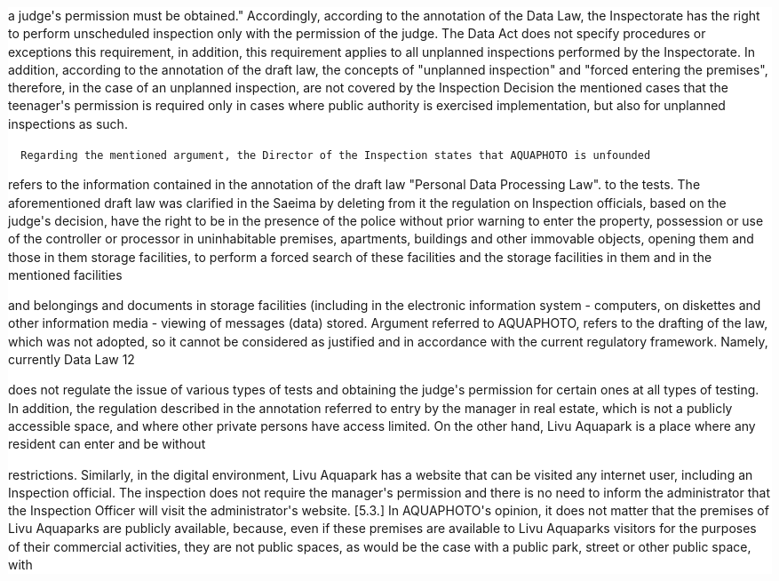 a judge's permission must be obtained." Accordingly, according to the annotation of the Data Law, the Inspectorate has the right to perform
unscheduled inspection only with the permission of the judge. The Data Act does not specify procedures or exceptions
this requirement, in addition, this requirement applies to all unplanned inspections performed by the Inspectorate.
In addition, according to the annotation of the draft law, the concepts of "unplanned inspection" and "forced
entering the premises", therefore, in the case of an unplanned inspection, are not covered by the Inspection Decision
the mentioned cases that the teenager's permission is required only in cases where public authority is exercised
implementation, but also for unplanned inspections as such.

      Regarding the mentioned argument, the Director of the Inspection states that AQUAPHOTO is unfounded
refers to the information contained in the annotation of the draft law "Personal Data Processing Law".
to the tests. The aforementioned draft law was clarified in the Saeima by deleting from it the regulation on
Inspection officials, based on the judge's decision, have the right to be in the presence of the police without
prior warning to enter the property, possession or use of the controller or processor
in uninhabitable premises, apartments, buildings and other immovable objects, opening them and those in them
storage facilities, to perform a forced search of these facilities and the storage facilities in them and in the mentioned facilities

and belongings and documents in storage facilities (including in the electronic information system - computers,
on diskettes and other information media - viewing of messages (data) stored. Argument referred to
AQUAPHOTO, refers to the drafting of the law, which was not adopted, so it cannot be considered
as justified and in accordance with the current regulatory framework. Namely, currently Data Law 12

does not regulate the issue of various types of tests and obtaining the judge's permission for certain ones at all
types of testing. In addition, the regulation described in the annotation referred to entry by the manager
in real estate, which is not a publicly accessible space, and where other private persons have access
limited. On the other hand, Livu Aquapark is a place where any resident can enter and be without

restrictions. Similarly, in the digital environment, Livu Aquapark has a website that can be visited
any internet user, including an Inspection official. The inspection does not require the manager's permission
and there is no need to inform the administrator that the Inspection Officer will visit the administrator's website.
      \[5.3.\] In AQUAPHOTO's opinion, it does not matter that the premises of Livu Aquaparks are publicly available, because,
even if these premises are available to Livu Aquaparks visitors for the purposes of their commercial activities,
they are not public spaces, as would be the case with a public park, street or other public space, with

